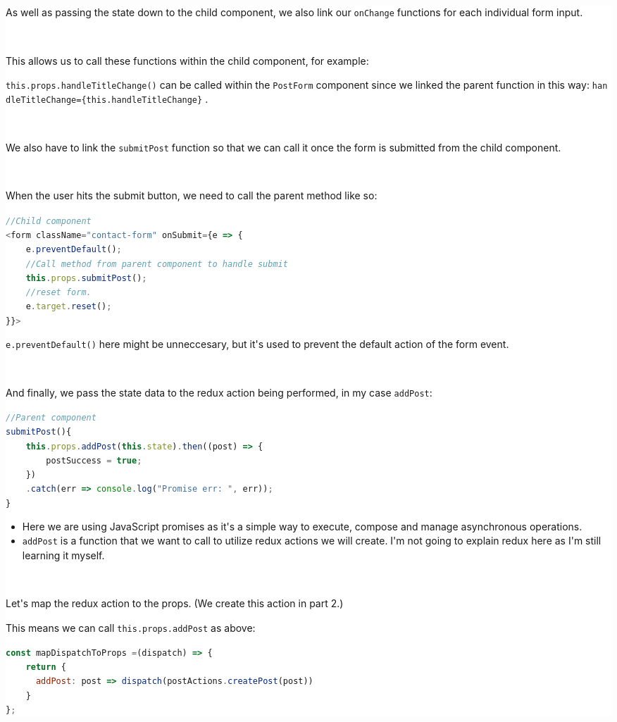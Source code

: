 
As well as passing the state down to the child component, we also link our `onChange` functions for each individual form input. 

<br/>

This allows us to call these functions within the child component, for example: 

`this.props.handleTitleChange()` can be called within the `PostForm` component since we linked the parent function in this way: `handleTitleChange={this.handleTitleChange}` . 

<br/>

We also have to link the `submitPost` function so that we can call it once the form is submitted from the child component.

<br/>

When the user hits the submit button, we need to call the parent method like so:

```js
//Child component
<form className="contact-form" onSubmit={e => {
    e.preventDefault();
    //Call method from parent component to handle submit
    this.props.submitPost();
    //reset form.
    e.target.reset();
}}>
```
`e.preventDefault()` here might be unneccesary, but it's used to prevent the default action of the form event.

<br/>

And finally, we pass the state data to the redux action being performed, in my case `addPost`:

```js
//Parent component
submitPost(){
    this.props.addPost(this.state).then((post) => {
        postSuccess = true;        
    })
    .catch(err => console.log("Promise err: ", err));
}
```

* Here we are using JavaScript promises as it's a simple way to execute, compose and manage asynchronous operations.
* `addPost` is a function that we want to call to utilize redux actions we will create. I'm not going to explain redux here as I'm still learning it myself.

<br/>

Let's map the redux action to the props. (We create this action in part 2.)

This means we can call `this.props.addPost` as above:

```js
const mapDispatchToProps =(dispatch) => {
    return {
      addPost: post => dispatch(postActions.createPost(post))
    }
};
```
